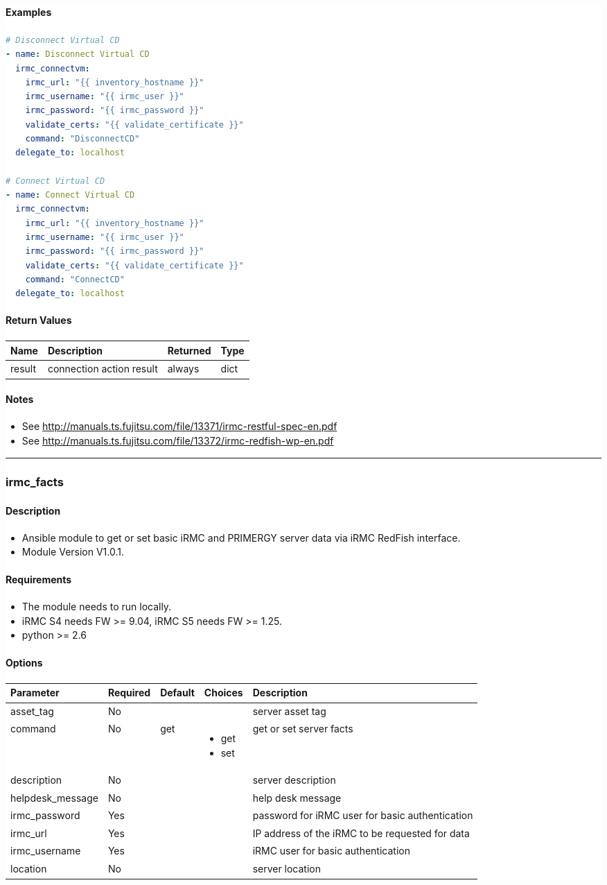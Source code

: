 #### Examples
```yaml
# Disconnect Virtual CD
- name: Disconnect Virtual CD
  irmc_connectvm:
    irmc_url: "{{ inventory_hostname }}"
    irmc_username: "{{ irmc_user }}"
    irmc_password: "{{ irmc_password }}"
    validate_certs: "{{ validate_certificate }}"
    command: "DisconnectCD"
  delegate_to: localhost

# Connect Virtual CD
- name: Connect Virtual CD
  irmc_connectvm:
    irmc_url: "{{ inventory_hostname }}"
    irmc_username: "{{ irmc_user }}"
    irmc_password: "{{ irmc_password }}"
    validate_certs: "{{ validate_certificate }}"
    command: "ConnectCD"
  delegate_to: localhost
```

#### Return Values

| Name | Description | Returned | Type |
|:-----|:------------|:---------|:-----|
| result   | connection action result |  always |  dict |

#### Notes

- See http://manuals.ts.fujitsu.com/file/13371/irmc-restful-spec-en.pdf
- See http://manuals.ts.fujitsu.com/file/13372/irmc-redfish-wp-en.pdf

---
### irmc_facts


#### Description
* Ansible module to get or set basic iRMC and PRIMERGY server data via iRMC RedFish interface.
* Module Version V1.0.1.

#### Requirements
  * The module needs to run locally.
  * iRMC S4 needs FW >= 9.04, iRMC S5 needs FW >= 1.25.
  * python >= 2.6

#### Options

| Parameter | Required | Default | Choices | Description |
|:----------|:---------|:--------|:--------|:----------- |
| asset_tag  |  No  |  | | server asset tag |
| command  |  No  |  get  | <ul><li>get</li><li>set</li></ul>  | get or set server facts |
| description  |  No  |  | | server description |
| helpdesk_message  |  No  |  | | help desk message |
| irmc_password  |  Yes  |  | | password for iRMC user for basic authentication |
| irmc_url  |  Yes  |  | | IP address of the iRMC to be requested for data |
| irmc_username  |  Yes  |  | | iRMC user for basic authentication |
| location  |  No  |  | | server location |